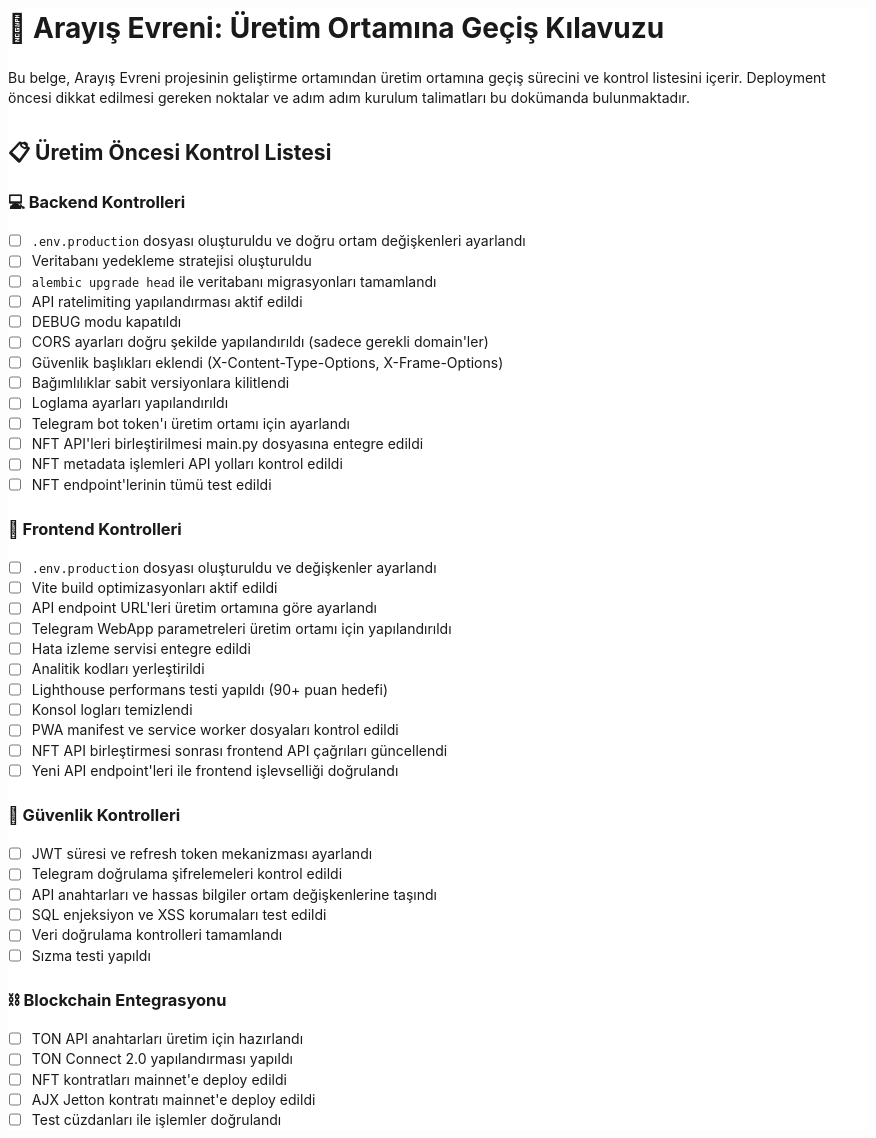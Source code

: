 # 🚀 Arayış Evreni: Üretim Ortamına Geçiş Kılavuzu

Bu belge, Arayış Evreni projesinin geliştirme ortamından üretim ortamına geçiş sürecini ve kontrol listesini içerir. Deployment öncesi dikkat edilmesi gereken noktalar ve adım adım kurulum talimatları bu dokümanda bulunmaktadır.

## 📋 Üretim Öncesi Kontrol Listesi

### 💻 Backend Kontrolleri
- [ ] `.env.production` dosyası oluşturuldu ve doğru ortam değişkenleri ayarlandı
- [ ] Veritabanı yedekleme stratejisi oluşturuldu
- [ ] `alembic upgrade head` ile veritabanı migrasyonları tamamlandı
- [ ] API ratelimiting yapılandırması aktif edildi
- [ ] DEBUG modu kapatıldı
- [ ] CORS ayarları doğru şekilde yapılandırıldı (sadece gerekli domain'ler)
- [ ] Güvenlik başlıkları eklendi (X-Content-Type-Options, X-Frame-Options)
- [ ] Bağımlılıklar sabit versiyonlara kilitlendi
- [ ] Loglama ayarları yapılandırıldı
- [ ] Telegram bot token'ı üretim ortamı için ayarlandı
- [ ] NFT API'leri birleştirilmesi main.py dosyasına entegre edildi
- [ ] NFT metadata işlemleri API yolları kontrol edildi
- [ ] NFT endpoint'lerinin tümü test edildi

### 🎨 Frontend Kontrolleri
- [ ] `.env.production` dosyası oluşturuldu ve değişkenler ayarlandı
- [ ] Vite build optimizasyonları aktif edildi
- [ ] API endpoint URL'leri üretim ortamına göre ayarlandı
- [ ] Telegram WebApp parametreleri üretim ortamı için yapılandırıldı
- [ ] Hata izleme servisi entegre edildi
- [ ] Analitik kodları yerleştirildi
- [ ] Lighthouse performans testi yapıldı (90+ puan hedefi)
- [ ] Konsol logları temizlendi
- [ ] PWA manifest ve service worker dosyaları kontrol edildi
- [ ] NFT API birleştirmesi sonrası frontend API çağrıları güncellendi
- [ ] Yeni API endpoint'leri ile frontend işlevselliği doğrulandı

### 🔐 Güvenlik Kontrolleri
- [ ] JWT süresi ve refresh token mekanizması ayarlandı
- [ ] Telegram doğrulama şifrelemeleri kontrol edildi
- [ ] API anahtarları ve hassas bilgiler ortam değişkenlerine taşındı
- [ ] SQL enjeksiyon ve XSS korumaları test edildi
- [ ] Veri doğrulama kontrolleri tamamlandı
- [ ] Sızma testi yapıldı

### ⛓️ Blockchain Entegrasyonu
- [ ] TON API anahtarları üretim için hazırlandı
- [ ] TON Connect 2.0 yapılandırması yapıldı
- [ ] NFT kontratları mainnet'e deploy edildi
- [ ] AJX Jetton kontratı mainnet'e deploy edildi
- [ ] Test cüzdanları ile işlemler doğrulandı
